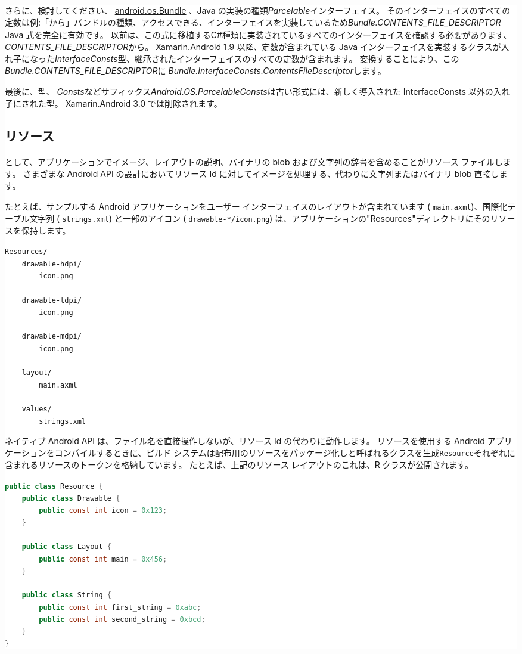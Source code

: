さらに、検討してください、 [android.os.Bundle](https://developer.xamarin.com/api/type/Android.OS.Bundle/) 、Java の実装の種類*Parcelable*インターフェイス。 そのインターフェイスのすべての定数は例:「から」バンドルの種類、アクセスできる、インターフェイスを実装しているため*Bundle.CONTENTS_FILE_DESCRIPTOR* Java 式を完全に有効です。
以前は、この式に移植するC#種類に実装されているすべてのインターフェイスを確認する必要があります、 *CONTENTS_FILE_DESCRIPTOR*から。 Xamarin.Android 1.9 以降、定数が含まれている Java インターフェイスを実装するクラスが入れ子になった*InterfaceConsts*型、継承されたインターフェイスのすべての定数が含まれます。 変換することにより、この*Bundle.CONTENTS_FILE_DESCRIPTOR*に[ *Bundle.InterfaceConsts.ContentsFileDescriptor*](https://developer.xamarin.com/api/field/Android.OS.Bundle+InterfaceConsts.ContentsFileDescriptor/)します。

最後に、型、 *Consts*などサフィックス*Android.OS.ParcelableConsts*は古い形式には、新しく導入された InterfaceConsts 以外の入れ子にされた型。 Xamarin.Android 3.0 では削除されます。


## <a name="resources"></a>リソース

として、アプリケーションでイメージ、レイアウトの説明、バイナリの blob および文字列の辞書を含めることが[リソース ファイル](https://developer.android.com/guide/topics/resources/providing-resources.html)します。
さまざまな Android API の設計において[リソース Id に対して](https://developer.android.com/guide/topics/resources/accessing-resources.html)イメージを処理する、代わりに文字列またはバイナリ blob 直接します。

たとえば、サンプルする Android アプリケーションをユーザー インターフェイスのレイアウトが含まれています ( `main.axml`)、国際化テーブル文字列 ( `strings.xml`) と一部のアイコン ( `drawable-*/icon.png`) は、アプリケーションの"Resources"ディレクトリにそのリソースを保持します。

    Resources/
        drawable-hdpi/
            icon.png

        drawable-ldpi/
            icon.png

        drawable-mdpi/
            icon.png

        layout/
            main.axml

        values/
            strings.xml

ネイティブ Android API は、ファイル名を直接操作しないが、リソース Id の代わりに動作します。 リソースを使用する Android アプリケーションをコンパイルするときに、ビルド システムは配布用のリソースをパッケージ化しと呼ばれるクラスを生成`Resource`それぞれに含まれるリソースのトークンを格納しています。 たとえば、上記のリソース レイアウトのこれは、R クラスが公開されます。

```csharp
public class Resource {
    public class Drawable {
        public const int icon = 0x123;
    }

    public class Layout {
        public const int main = 0x456;
    }

    public class String {
        public const int first_string = 0xabc;
        public const int second_string = 0xbcd;
    }
}
```
